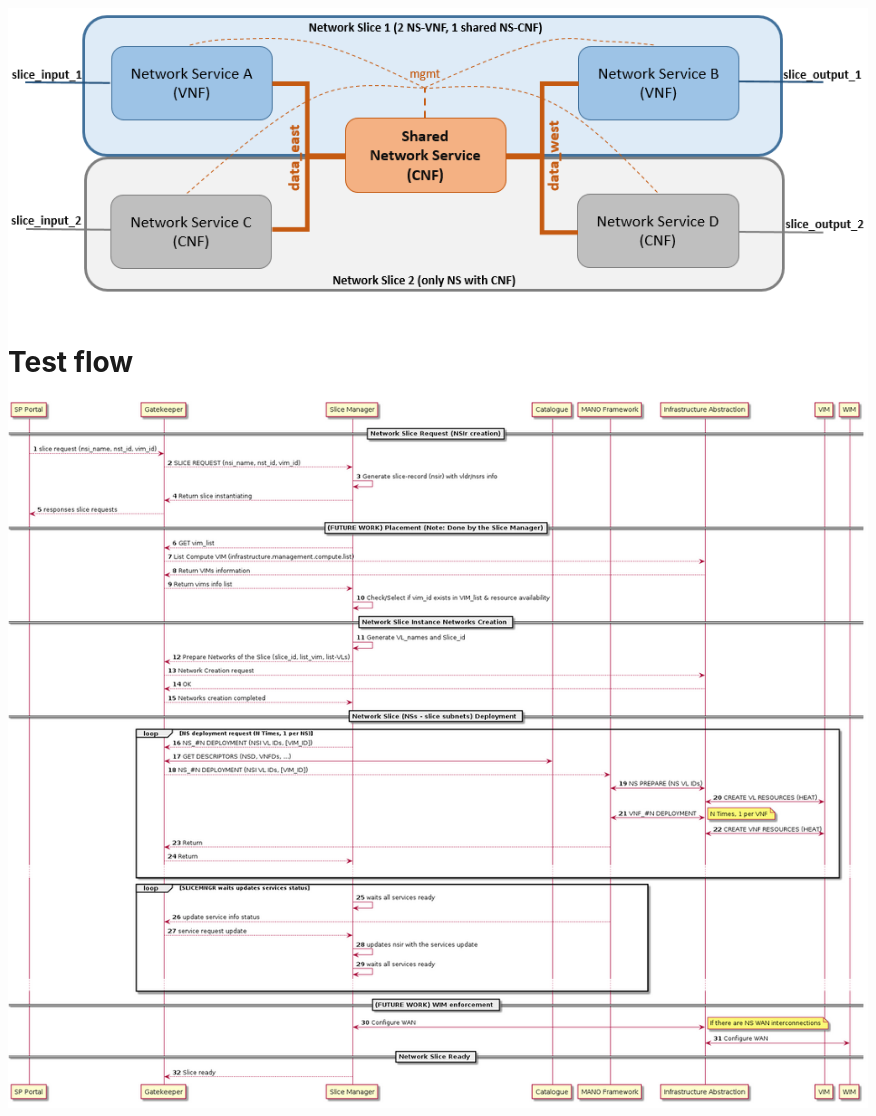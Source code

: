 ![Network Slice Architecture](./images/slice_shared_ns_architecture.PNG)
# Test flow
![Instantiation Testflow](./images/slice_instantiation_flow.png)